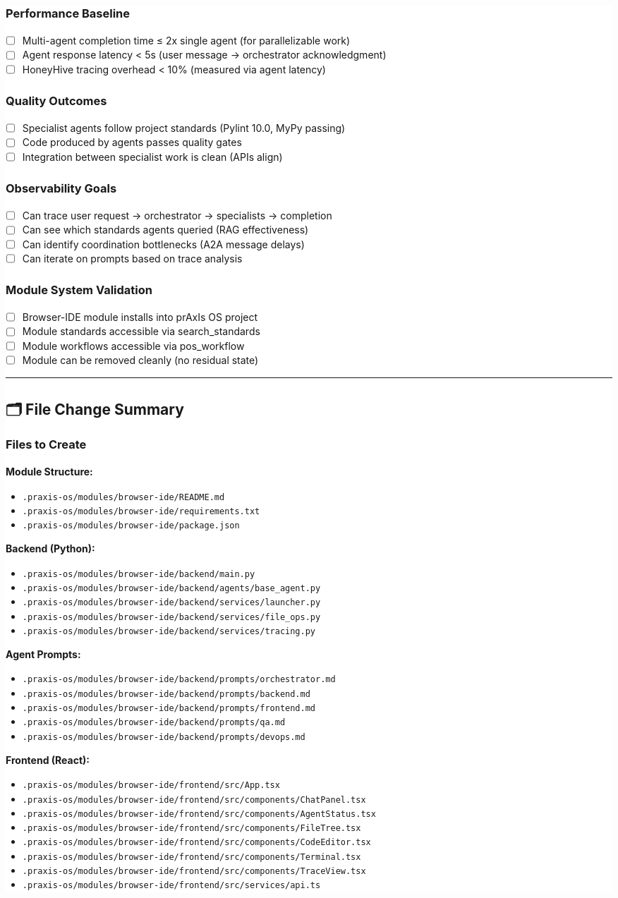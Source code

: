 ### Performance Baseline

- [ ] Multi-agent completion time ≤ 2x single agent (for parallelizable work)
- [ ] Agent response latency < 5s (user message → orchestrator acknowledgment)
- [ ] HoneyHive tracing overhead < 10% (measured via agent latency)

### Quality Outcomes

- [ ] Specialist agents follow project standards (Pylint 10.0, MyPy passing)
- [ ] Code produced by agents passes quality gates
- [ ] Integration between specialist work is clean (APIs align)

### Observability Goals

- [ ] Can trace user request → orchestrator → specialists → completion
- [ ] Can see which standards agents queried (RAG effectiveness)
- [ ] Can identify coordination bottlenecks (A2A message delays)
- [ ] Can iterate on prompts based on trace analysis

### Module System Validation

- [ ] Browser-IDE module installs into prAxIs OS project
- [ ] Module standards accessible via search_standards
- [ ] Module workflows accessible via pos_workflow
- [ ] Module can be removed cleanly (no residual state)

---

## 🗂️ File Change Summary

### Files to Create

**Module Structure:**
- `.praxis-os/modules/browser-ide/README.md`
- `.praxis-os/modules/browser-ide/requirements.txt`
- `.praxis-os/modules/browser-ide/package.json`

**Backend (Python):**
- `.praxis-os/modules/browser-ide/backend/main.py`
- `.praxis-os/modules/browser-ide/backend/agents/base_agent.py`
- `.praxis-os/modules/browser-ide/backend/services/launcher.py`
- `.praxis-os/modules/browser-ide/backend/services/file_ops.py`
- `.praxis-os/modules/browser-ide/backend/services/tracing.py`

**Agent Prompts:**
- `.praxis-os/modules/browser-ide/backend/prompts/orchestrator.md`
- `.praxis-os/modules/browser-ide/backend/prompts/backend.md`
- `.praxis-os/modules/browser-ide/backend/prompts/frontend.md`
- `.praxis-os/modules/browser-ide/backend/prompts/qa.md`
- `.praxis-os/modules/browser-ide/backend/prompts/devops.md`

**Frontend (React):**
- `.praxis-os/modules/browser-ide/frontend/src/App.tsx`
- `.praxis-os/modules/browser-ide/frontend/src/components/ChatPanel.tsx`
- `.praxis-os/modules/browser-ide/frontend/src/components/AgentStatus.tsx`
- `.praxis-os/modules/browser-ide/frontend/src/components/FileTree.tsx`
- `.praxis-os/modules/browser-ide/frontend/src/components/CodeEditor.tsx`
- `.praxis-os/modules/browser-ide/frontend/src/components/Terminal.tsx`
- `.praxis-os/modules/browser-ide/frontend/src/components/TraceView.tsx`
- `.praxis-os/modules/browser-ide/frontend/src/services/api.ts`
